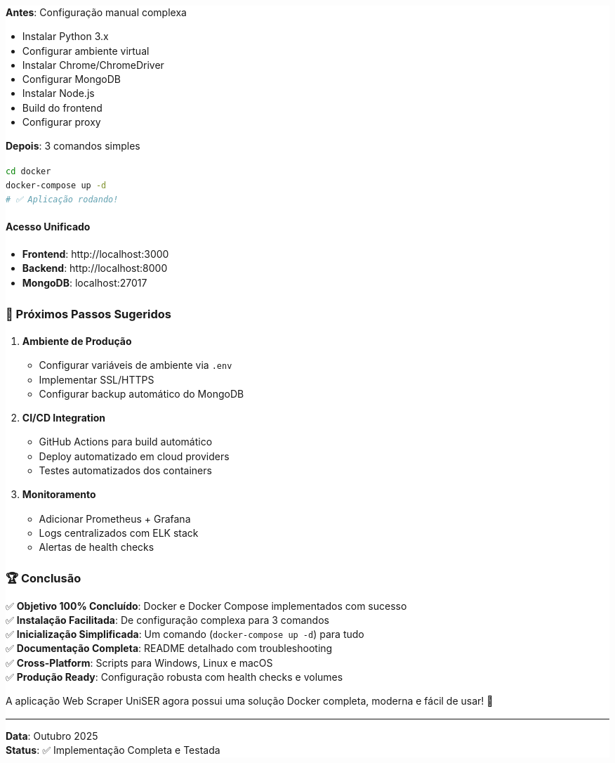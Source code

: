 **Antes**: Configuração manual complexa

- Instalar Python 3.x
- Configurar ambiente virtual
- Instalar Chrome/ChromeDriver
- Configurar MongoDB
- Instalar Node.js
- Build do frontend
- Configurar proxy

**Depois**: 3 comandos simples

```bash
cd docker
docker-compose up -d
# ✅ Aplicação rodando!
```

#### Acesso Unificado

- **Frontend**: http://localhost:3000
- **Backend**: http://localhost:8000
- **MongoDB**: localhost:27017

### 🔄 Próximos Passos Sugeridos

1. **Ambiente de Produção**

   - Configurar variáveis de ambiente via `.env`
   - Implementar SSL/HTTPS
   - Configurar backup automático do MongoDB

2. **CI/CD Integration**

   - GitHub Actions para build automático
   - Deploy automatizado em cloud providers
   - Testes automatizados dos containers

3. **Monitoramento**
   - Adicionar Prometheus + Grafana
   - Logs centralizados com ELK stack
   - Alertas de health checks

### 🏆 Conclusão

✅ **Objetivo 100% Concluído**: Docker e Docker Compose implementados com sucesso  
✅ **Instalação Facilitada**: De configuração complexa para 3 comandos  
✅ **Inicialização Simplificada**: Um comando (`docker-compose up -d`) para tudo  
✅ **Documentação Completa**: README detalhado com troubleshooting  
✅ **Cross-Platform**: Scripts para Windows, Linux e macOS  
✅ **Produção Ready**: Configuração robusta com health checks e volumes

A aplicação Web Scraper UniSER agora possui uma solução Docker completa, moderna e fácil de usar! 🎉

---

**Data**: Outubro 2025  
**Status**: ✅ Implementação Completa e Testada

